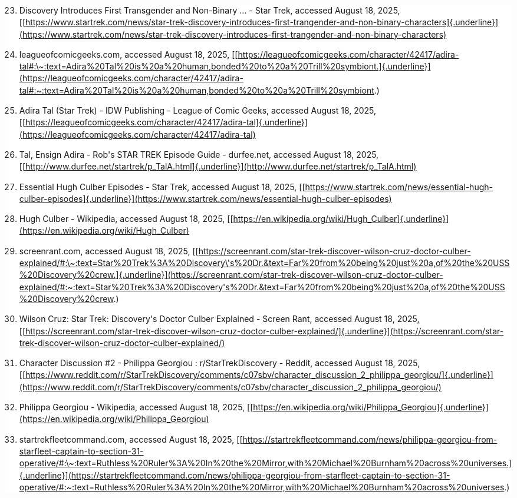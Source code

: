 23. Discovery Introduces First Transgender and Non-Binary \... - Star
    Trek, accessed August 18, 2025,
    [[https://www.startrek.com/news/star-trek-discovery-introduces-first-trangender-and-non-binary-characters]{.underline}](https://www.startrek.com/news/star-trek-discovery-introduces-first-trangender-and-non-binary-characters)

24. leagueofcomicgeeks.com, accessed August 18, 2025,
    [[https://leagueofcomicgeeks.com/character/42417/adira-tal#:\~:text=Adira%20Tal%20is%20a%20human,bonded%20to%20a%20Trill%20symbiont.]{.underline}](https://leagueofcomicgeeks.com/character/42417/adira-tal#:~:text=Adira%20Tal%20is%20a%20human,bonded%20to%20a%20Trill%20symbiont.)

25. Adira Tal (Star Trek) - IDW Publishing - League of Comic Geeks,
    accessed August 18, 2025,
    [[https://leagueofcomicgeeks.com/character/42417/adira-tal]{.underline}](https://leagueofcomicgeeks.com/character/42417/adira-tal)

26. Tal, Ensign Adira - Rob\'s STAR TREK Episode Guide - durfee.net,
    accessed August 18, 2025,
    [[http://www.durfee.net/startrek/p_TalA.html]{.underline}](http://www.durfee.net/startrek/p_TalA.html)

27. Essential Hugh Culber Episodes - Star Trek, accessed August 18,
    2025,
    [[https://www.startrek.com/news/essential-hugh-culber-episodes]{.underline}](https://www.startrek.com/news/essential-hugh-culber-episodes)

28. Hugh Culber - Wikipedia, accessed August 18, 2025,
    [[https://en.wikipedia.org/wiki/Hugh_Culber]{.underline}](https://en.wikipedia.org/wiki/Hugh_Culber)

29. screenrant.com, accessed August 18, 2025,
    [[https://screenrant.com/star-trek-discover-wilson-cruz-doctor-culber-explained/#:\~:text=Star%20Trek%3A%20Discovery\'s%20Dr.&text=Far%20from%20being%20just%20a,of%20the%20USS%20Discovery%20crew.]{.underline}](https://screenrant.com/star-trek-discover-wilson-cruz-doctor-culber-explained/#:~:text=Star%20Trek%3A%20Discovery's%20Dr.&text=Far%20from%20being%20just%20a,of%20the%20USS%20Discovery%20crew.)

30. Wilson Cruz: Star Trek: Discovery\'s Doctor Culber Explained -
    Screen Rant, accessed August 18, 2025,
    [[https://screenrant.com/star-trek-discover-wilson-cruz-doctor-culber-explained/]{.underline}](https://screenrant.com/star-trek-discover-wilson-cruz-doctor-culber-explained/)

31. Character Discussion #2 - Philippa Georgiou : r/StarTrekDiscovery -
    Reddit, accessed August 18, 2025,
    [[https://www.reddit.com/r/StarTrekDiscovery/comments/c07sbv/character_discussion_2_philippa_georgiou/]{.underline}](https://www.reddit.com/r/StarTrekDiscovery/comments/c07sbv/character_discussion_2_philippa_georgiou/)

32. Philippa Georgiou - Wikipedia, accessed August 18, 2025,
    [[https://en.wikipedia.org/wiki/Philippa_Georgiou]{.underline}](https://en.wikipedia.org/wiki/Philippa_Georgiou)

33. startrekfleetcommand.com, accessed August 18, 2025,
    [[https://startrekfleetcommand.com/news/philippa-georgiou-from-starfleet-captain-to-section-31-operative/#:\~:text=Ruthless%20Ruler%3A%20In%20the%20Mirror,with%20Michael%20Burnham%20across%20universes.]{.underline}](https://startrekfleetcommand.com/news/philippa-georgiou-from-starfleet-captain-to-section-31-operative/#:~:text=Ruthless%20Ruler%3A%20In%20the%20Mirror,with%20Michael%20Burnham%20across%20universes.)
